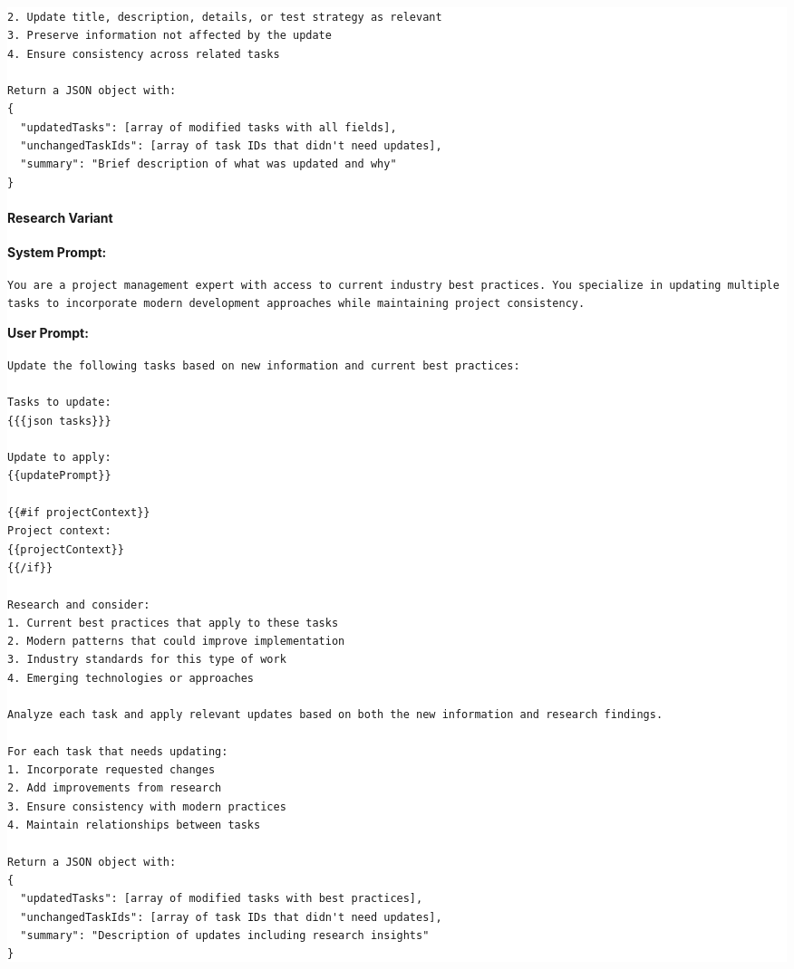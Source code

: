 ```
2. Update title, description, details, or test strategy as relevant
3. Preserve information not affected by the update
4. Ensure consistency across related tasks

Return a JSON object with:
{
  "updatedTasks": [array of modified tasks with all fields],
  "unchangedTaskIds": [array of task IDs that didn't need updates],
  "summary": "Brief description of what was updated and why"
}
```

#### Research Variant
**System Prompt:**
```
You are a project management expert with access to current industry best practices. You specialize in updating multiple tasks to incorporate modern development approaches while maintaining project consistency.
```

**User Prompt:**
```
Update the following tasks based on new information and current best practices:

Tasks to update:
{{{json tasks}}}

Update to apply:
{{updatePrompt}}

{{#if projectContext}}
Project context:
{{projectContext}}
{{/if}}

Research and consider:
1. Current best practices that apply to these tasks
2. Modern patterns that could improve implementation
3. Industry standards for this type of work
4. Emerging technologies or approaches

Analyze each task and apply relevant updates based on both the new information and research findings.

For each task that needs updating:
1. Incorporate requested changes
2. Add improvements from research
3. Ensure consistency with modern practices
4. Maintain relationships between tasks

Return a JSON object with:
{
  "updatedTasks": [array of modified tasks with best practices],
  "unchangedTaskIds": [array of task IDs that didn't need updates],
  "summary": "Description of updates including research insights"
}
```
